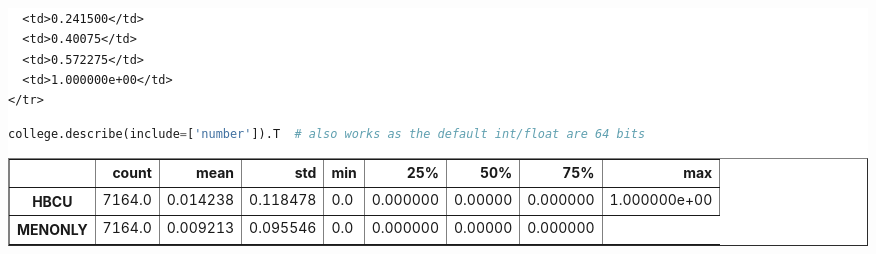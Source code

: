       <td>0.241500</td>
      <td>0.40075</td>
      <td>0.572275</td>
      <td>1.000000e+00</td>
    </tr>
  </tbody>
</table>
</div>




```python
college.describe(include=['number']).T  # also works as the default int/float are 64 bits
```




<div>
<style scoped>
    .dataframe tbody tr th:only-of-type {
        vertical-align: middle;
    }

    .dataframe tbody tr th {
        vertical-align: top;
    }

    .dataframe thead th {
        text-align: right;
    }
</style>
<table border="1" class="dataframe">
  <thead>
    <tr style="text-align: right;">
      <th></th>
      <th>count</th>
      <th>mean</th>
      <th>std</th>
      <th>min</th>
      <th>25%</th>
      <th>50%</th>
      <th>75%</th>
      <th>max</th>
    </tr>
  </thead>
  <tbody>
    <tr>
      <th>HBCU</th>
      <td>7164.0</td>
      <td>0.014238</td>
      <td>0.118478</td>
      <td>0.0</td>
      <td>0.000000</td>
      <td>0.00000</td>
      <td>0.000000</td>
      <td>1.000000e+00</td>
    </tr>
    <tr>
      <th>MENONLY</th>
      <td>7164.0</td>
      <td>0.009213</td>
      <td>0.095546</td>
      <td>0.0</td>
      <td>0.000000</td>
      <td>0.00000</td>
      <td>0.000000</td>